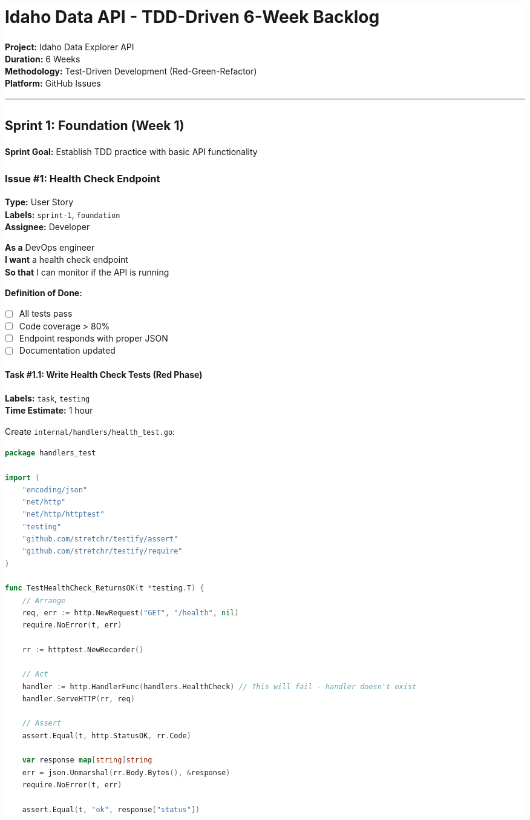 # Idaho Data API - TDD-Driven 6-Week Backlog

**Project:** Idaho Data Explorer API  
**Duration:** 6 Weeks  
**Methodology:** Test-Driven Development (Red-Green-Refactor)  
**Platform:** GitHub Issues  

---

## Sprint 1: Foundation (Week 1)
**Sprint Goal:** Establish TDD practice with basic API functionality

### Issue #1: Health Check Endpoint
**Type:** User Story  
**Labels:** `sprint-1`, `foundation`  
**Assignee:** Developer

**As a** DevOps engineer  
**I want** a health check endpoint  
**So that** I can monitor if the API is running

**Definition of Done:**
- [ ] All tests pass
- [ ] Code coverage > 80%
- [ ] Endpoint responds with proper JSON
- [ ] Documentation updated

#### Task #1.1: Write Health Check Tests (Red Phase)
**Labels:** `task`, `testing`  
**Time Estimate:** 1 hour

Create `internal/handlers/health_test.go`:
```go
package handlers_test

import (
    "encoding/json"
    "net/http"
    "net/http/httptest"
    "testing"
    "github.com/stretchr/testify/assert"
    "github.com/stretchr/testify/require"
)

func TestHealthCheck_ReturnsOK(t *testing.T) {
    // Arrange
    req, err := http.NewRequest("GET", "/health", nil)
    require.NoError(t, err)
    
    rr := httptest.NewRecorder()
    
    // Act
    handler := http.HandlerFunc(handlers.HealthCheck) // This will fail - handler doesn't exist
    handler.ServeHTTP(rr, req)
    
    // Assert
    assert.Equal(t, http.StatusOK, rr.Code)
    
    var response map[string]string
    err = json.Unmarshal(rr.Body.Bytes(), &response)
    require.NoError(t, err)
    
    assert.Equal(t, "ok", response["status"])
```